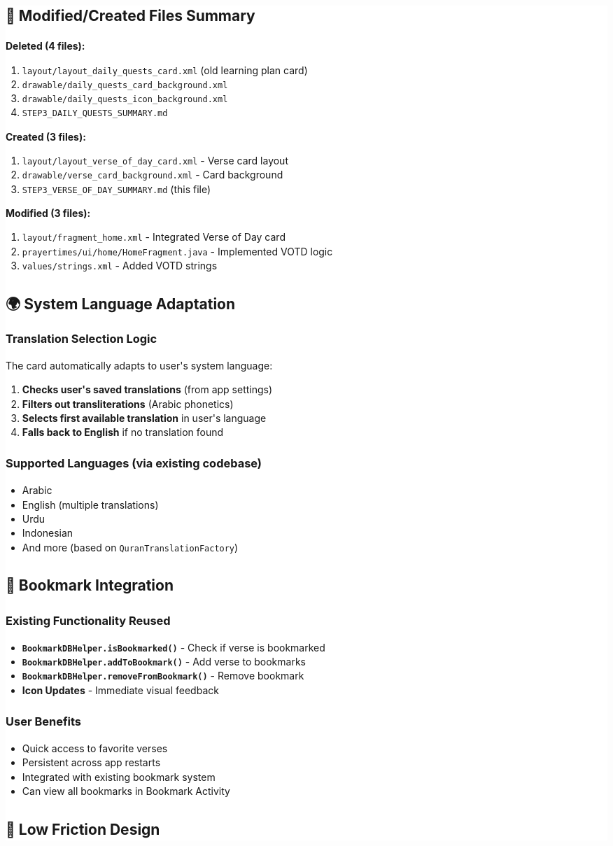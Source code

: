 ## 📂 Modified/Created Files Summary

**Deleted (4 files):**
1. `layout/layout_daily_quests_card.xml` (old learning plan card)
2. `drawable/daily_quests_card_background.xml`
3. `drawable/daily_quests_icon_background.xml`
4. `STEP3_DAILY_QUESTS_SUMMARY.md`

**Created (3 files):**
1. `layout/layout_verse_of_day_card.xml` - Verse card layout
2. `drawable/verse_card_background.xml` - Card background
3. `STEP3_VERSE_OF_DAY_SUMMARY.md` (this file)

**Modified (3 files):**
1. `layout/fragment_home.xml` - Integrated Verse of Day card
2. `prayertimes/ui/home/HomeFragment.java` - Implemented VOTD logic
3. `values/strings.xml` - Added VOTD strings

## 🌍 System Language Adaptation

### Translation Selection Logic
The card automatically adapts to user's system language:

1. **Checks user's saved translations** (from app settings)
2. **Filters out transliterations** (Arabic phonetics)
3. **Selects first available translation** in user's language
4. **Falls back to English** if no translation found

### Supported Languages (via existing codebase)
- Arabic
- English (multiple translations)
- Urdu
- Indonesian
- And more (based on `QuranTranslationFactory`)

## 🔖 Bookmark Integration

### Existing Functionality Reused
- **`BookmarkDBHelper.isBookmarked()`** - Check if verse is bookmarked
- **`BookmarkDBHelper.addToBookmark()`** - Add verse to bookmarks
- **`BookmarkDBHelper.removeFromBookmark()`** - Remove bookmark
- **Icon Updates** - Immediate visual feedback

### User Benefits
- Quick access to favorite verses
- Persistent across app restarts
- Integrated with existing bookmark system
- Can view all bookmarks in Bookmark Activity

## 🚀 Low Friction Design
